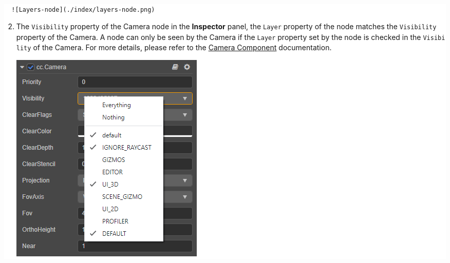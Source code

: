       ![Layers-node](./index/layers-node.png)

  2. The `Visibility` property of the Camera node in the **Inspector** panel, the `Layer` property of the node matches the `Visibility` property of the Camera. A node can only be seen by the Camera if the `Layer` property set by the node is checked in the `Visibility` of the Camera. For more details, please refer to the [Camera Component](./../components/camera-component.md#camera-component) documentation.

      ![Layers-camera](./index/layers-camera.png)

